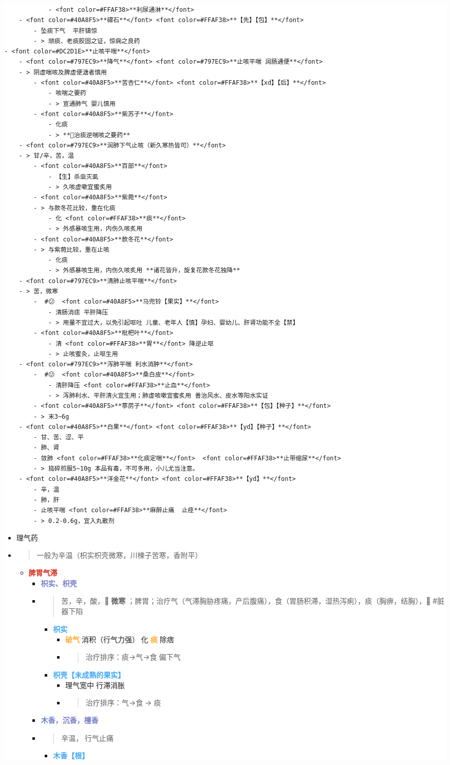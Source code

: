                 - <font color=#FFAF38>**利尿通淋**</font>
        - <font color=#40A8F5>**礞石**</font> <font color=#FFAF38>**【先】【包】**</font>
            - 坠痰下气  平肝镇惊
            - > 顽痰、老痰胶固之证，惊痫之良药
    - <font color=#DC2D1E>**止咳平喘**</font>
        - <font color=#797EC9>**降气**</font> <font color=#797EC9>**止咳平喘 润肠通便**</font>
        - > 阴虚喘咳及脾虚便溏者慎用
            - <font color=#40A8F5>**苦杏仁**</font> <font color=#FFAF38>**【xd】【后】**</font>
                - 咳喘之要药
                - > 宣通肺气 婴儿慎用
            - <font color=#40A8F5>**紫苏子**</font>
                - 化痰
                - > **🌿治痰逆喘咳之要药**
        - <font color=#797EC9>**润肺下气止咳（新久寒热皆可）**</font>
        - > 甘/辛，苦，温
            - <font color=#40A8F5>**百部**</font>
                - 【生】杀虫灭虱
                - > 久咳虚嗽宜蜜炙用
            - <font color=#40A8F5>**紫菀**</font>
            - > 与款冬花比较，重在化痰
                - 化 <font color=#FFAF38>**痰**</font>
                - > 外感暴咳生用，内伤久咳炙用
            - <font color=#40A8F5>**款冬花**</font>
            - > 与紫菀比较，重在止咳
                - 化痰
                - > 外感暴咳生用，内伤久咳炙用 **诸花皆升，旋复花款冬花独降**
        - <font color=#797EC9>**清肺止咳平喘**</font>
        - > 苦，微寒
            -  #😕  <font color=#40A8F5>**马兜铃【果实】**</font>
                - 清肠消痣 平肝降压
                - > 用量不宜过大，以免引起呕吐 儿童、老年人【慎】孕妇、婴幼儿、肝肾功能不全【禁】
            - <font color=#40A8F5>**枇杷叶**</font>
                - 清 <font color=#FFAF38>**胃**</font> 降逆止呕
                - > 止咳蜜灸，止呕生用
        - <font color=#797EC9>**泻肺平喘 利水消肿**</font>
            -  #😕  <font color=#40A8F5>**桑白皮**</font>
                - 清肝降压 <font color=#FFAF38>**止血**</font>
                - > 泻肺利水、平肝清火宜生用；肺虚咳嗽宜蜜炙用 善治风水、皮水等阳水实证
            - <font color=#40A8F5>**葶苈子**</font> <font color=#FFAF38>**【包】【种子】**</font>
            - > 末3~6g
        - <font color=#40A8F5>**白果**</font> <font color=#FFAF38>**【yd】【种子】**</font>
            - 甘、苦、涩、平
            - 肺、肾
            - 敛肺 <font color=#FFAF38>**化痰定喘**</font>  <font color=#FFAF38>**止带缩尿**</font>
            - > 捣碎煎服5~10g 本品有毒，不可多用，小儿尤当注意。 ​
        - <font color=#40A8F5>**洋金花**</font> <font color=#FFAF38>**【yd】**</font>
            - 辛，温
            - 肺，肝
            - 止咳平喘 <font color=#FFAF38>**麻醉止痛  止痉**</font>
            - > 0.2‐0.6g，宜入丸散剂
- 理气药
- > 一般为辛温（枳实枳壳微寒，川楝子苦寒，香附平）
    - <font color=#DC2D1E>**脾胃气滞**</font>
        - <font color=#797EC9>**枳实、枳壳**</font>
        - > 苦，辛，酸，🌿 **微寒** ；脾胃；治疗气（气滞胸胁疼痛，产后腹痛），食（胃肠积滞，湿热泻痢），痰（胸痹，结胸），🌿 #脏器下陷 
            - <font color=#40A8F5>**枳实**</font>
                - <font color=#FFAF38>**破气**</font> 消积（行气力强） 化 <font color=#FFAF38>**痰**</font> 除痞
                - > 治疗排序：痰→气→食 偏下气
            - <font color=#40A8F5>**枳壳【未成熟的果实】**</font>
                - 理气宽中 行滞消胀
                - > 治疗排序：气→食 → 痰
        - <font color=#797EC9>**木香，沉香，檀香**</font>
        - > 辛温， 行气止痛
            - <font color=#40A8F5>**木香【根】**</font>